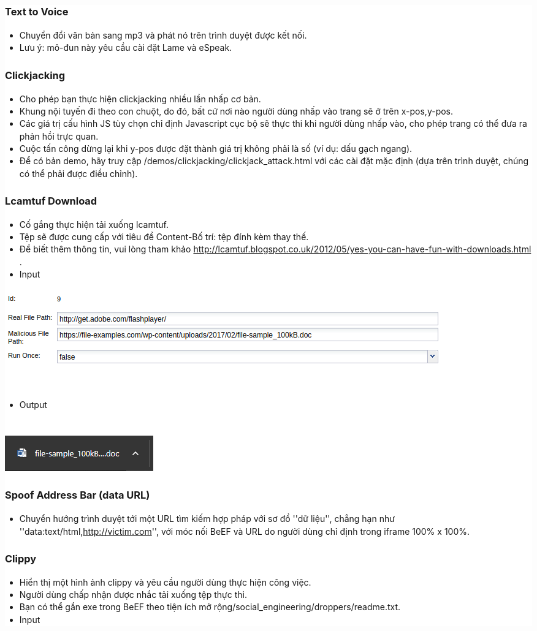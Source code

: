 ### Text to Voice

- Chuyển đổi văn bản sang mp3 và phát nó trên trình duyệt được kết nối.
- Lưu ý: mô-đun này yêu cầu cài đặt Lame và eSpeak.

### Clickjacking

- Cho phép bạn thực hiện clickjacking nhiều lần nhấp cơ bản.
- Khung nội tuyến đi theo con chuột, do đó, bất cứ nơi nào người dùng nhấp vào trang sẽ ở trên x-pos,y-pos.
- Các giá trị cấu hình JS tùy chọn chỉ định Javascript cục bộ sẽ thực thi khi người dùng nhấp vào, cho phép trang có thể đưa ra phản hồi trực quan.
- Cuộc tấn công dừng lại khi y-pos được đặt thành giá trị không phải là số (ví dụ: dấu gạch ngang).
- Để có bản demo, hãy truy cập /demos/clickjacking/clickjack_attack.html với các cài đặt mặc định (dựa trên trình duyệt, chúng có thể phải được điều chỉnh).

### Lcamtuf Download

- Cố gắng thực hiện tải xuống lcamtuf.
- Tệp sẽ được cung cấp với tiêu đề Content-Bố trí: tệp đính kèm thay thế.
- Để biết thêm thông tin, vui lòng tham khảo http://lcamtuf.blogspot.co.uk/2012/05/yes-you-can-have-fun-with-downloads.html .
- Input

![](assets/lcamtuf-download-input.PNG)

- Output

![](assets/lcamtuf-download-output.PNG)

### Spoof Address Bar (data URL)

- Chuyển hướng trình duyệt tới một URL tìm kiếm hợp pháp với sơ đồ ''dữ liệu'', chẳng hạn như ''data:text/html,http://victim.com'', với móc nối BeEF và URL do người dùng chỉ định trong iframe 100% x 100%.

### Clippy

- Hiển thị một hình ảnh clippy và yêu cầu người dùng thực hiện công việc.
- Người dùng chấp nhận được nhắc tải xuống tệp thực thi.
- Bạn có thể gắn exe trong BeEF theo tiện ích mở rộng/social_engineering/droppers/readme.txt.
- Input
